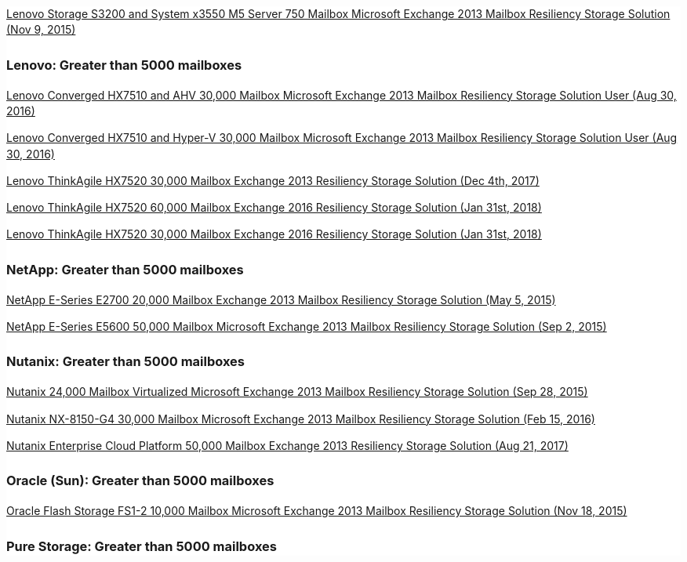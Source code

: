[Lenovo Storage S3200 and System x3550 M5 Server 750 Mailbox Microsoft Exchange 2013 Mailbox Resiliency Storage Solution (Nov 9, 2015)](https://lenovopress.com/lp0060-exchange-esrp-storage-solution-750-users-s3200)

### Lenovo: Greater than 5000 mailboxes
[Lenovo Converged HX7510 and AHV 30,000 Mailbox Microsoft Exchange 2013 Mailbox Resiliency  Storage Solution User (Aug 30, 2016)](https://lenovopress.com/lp0543-30k-mailbox-solution-exchange-2013-hx7510-ahv)

[Lenovo Converged HX7510 and Hyper-V 30,000 Mailbox Microsoft Exchange 2013 Mailbox Resiliency  Storage Solution User (Aug 30, 2016)](https://lenovopress.com/lp0566-30k-mailbox-solution-exchange-2013-hx7510-hyperv)

[Lenovo ThinkAgile HX7520 30,000 Mailbox Exchange 2013 Resiliency Storage Solution (Dec 4th, 2017)](https://lenovopress.com/lp0819-30000-mailbox-resiliency-solution-exchange-2013-thinkagile-hx7520-ahv)

[Lenovo ThinkAgile HX7520 60,000 Mailbox Exchange 2016 Resiliency Storage Solution (Jan 31st, 2018)](https://lenovopress.com/lp0838-60000-mailbox-exchange-2016-using-all-flash-thinkagile-hx7520-ahv)

[Lenovo ThinkAgile HX7520 30,000 Mailbox Exchange 2016 Resiliency Storage Solution (Jan 31st, 2018)](https://lenovopress.com/lp0820-30000-mailbox-resiliency-solution-exchange-2016-thinkagile-hx7520-ahv)

### NetApp: Greater than 5000 mailboxes

[NetApp E-Series E2700 20,000 Mailbox Exchange 2013 Mailbox Resiliency Storage Solution (May 5, 2015)](http://www.netapp.com/us/system/pdf-reader.aspx?m=E2700%2020K%20Mailbox%20Exchange%20Server%20Resiliency%20-%20ESRP.pdf)

[NetApp E-Series E5600 50,000 Mailbox Microsoft Exchange 2013 Mailbox Resiliency Storage Solution (Sep 2, 2015)](https://www.netapp.com/us/media/ESRP%20-%20NetApp%20E5600%20Storage%2050000%20Mailbox%20Resiliency.pdf)

### Nutanix: Greater than 5000 mailboxes

[Nutanix 24,000 Mailbox Virtualized Microsoft Exchange 2013 Mailbox Resiliency Storage Solution (Sep 28, 2015)](http://go.nutanix.com/rs/nutanix/images/Nutanix-NX-8150-ESRP-24000-Mailbox-Solution.pdf)

[Nutanix NX-8150-G4 30,000 Mailbox Microsoft Exchange 2013 Mailbox Resiliency Storage Solution (Feb 15, 2016)](http://go.nutanix.com/rs/nutanix/images/Nutanix-NX-8150-G4-30000-Mailbox-Solution-on-AHV.pdf)

[Nutanix Enterprise Cloud Platform 50,000 Mailbox Exchange 2013 Resiliency Storage Solution (Aug 21, 2017)](http://download.nutanix.com/solutionsDocs/Nutanix-NX-8150-ESRP.pdf)

### Oracle (Sun): Greater than 5000 mailboxes

[Oracle Flash Storage FS1-2 10,000 Mailbox Microsoft Exchange 2013 Mailbox Resiliency Storage Solution (Nov 18, 2015)](http://www.oracle.com/technetwork/server-storage/san-storage/documentation/fs1-esrp-storage-2768012.pdf)

### Pure Storage: Greater than 5000 mailboxes
